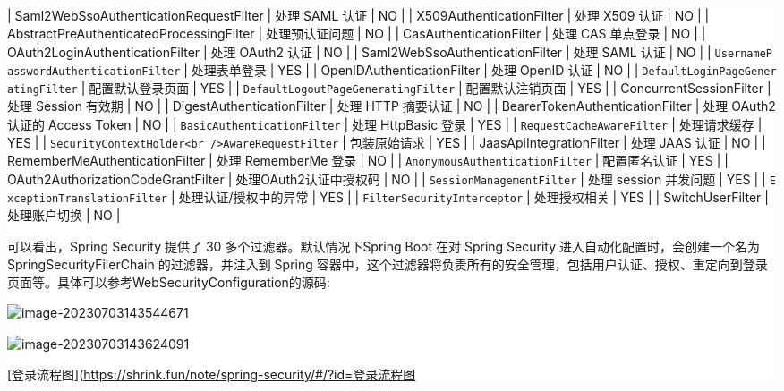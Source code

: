 | Saml2WebSsoAuthenticationRequestFilter          | 处理 SAML 认证                                           | NO           |
| X509AuthenticationFilter                        | 处理 X509 认证                                           | NO           |
| AbstractPreAuthenticatedProcessingFilter        | 处理预认证问题                                           | NO           |
| CasAuthenticationFilter                         | 处理 CAS 单点登录                                        | NO           |
| OAuth2LoginAuthenticationFilter                 | 处理 OAuth2 认证                                         | NO           |
| Saml2WebSsoAuthenticationFilter                 | 处理 SAML 认证                                           | NO           |
| `UsernamePasswordAuthenticationFilter`          | 处理表单登录                                             | YES          |
| OpenIDAuthenticationFilter                      | 处理 OpenID 认证                                         | NO           |
| `DefaultLoginPageGeneratingFilter`              | 配置默认登录页面                                         | YES          |
| `DefaultLogoutPageGeneratingFilter`             | 配置默认注销页面                                         | YES          |
| ConcurrentSessionFilter                         | 处理 Session 有效期                                      | NO           |
| DigestAuthenticationFilter                      | 处理 HTTP 摘要认证                                       | NO           |
| BearerTokenAuthenticationFilter                 | 处理 OAuth2 认证的 Access Token                          | NO           |
| `BasicAuthenticationFilter`                     | 处理 HttpBasic 登录                                      | YES          |
| `RequestCacheAwareFilter`                       | 处理请求缓存                                             | YES          |
| `SecurityContextHolder<br />AwareRequestFilter` | 包装原始请求                                             | YES          |
| JaasApiIntegrationFilter                        | 处理 JAAS 认证                                           | NO           |
| RememberMeAuthenticationFilter                  | 处理 RememberMe 登录                                     | NO           |
| `AnonymousAuthenticationFilter`                 | 配置匿名认证                                             | YES          |
| OAuth2AuthorizationCodeGrantFilter              | 处理OAuth2认证中授权码                                   | NO           |
| `SessionManagementFilter`                       | 处理 session 并发问题                                    | YES          |
| `ExceptionTranslationFilter`                    | 处理认证/授权中的异常                                    | YES          |
| `FilterSecurityInterceptor`                     | 处理授权相关                                             | YES          |
| SwitchUserFilter                                | 处理账户切换                                             | NO           |

可以看出，Spring Security 提供了 30 多个过滤器。默认情况下Spring Boot 在对 Spring Security 进入自动化配置时，会创建一个名为 SpringSecurityFilerChain 的过滤器，并注入到 Spring 容器中，这个过滤器将负责所有的安全管理，包括用户认证、授权、重定向到登录页面等。具体可以参考WebSecurityConfiguration的源码:

![image-20230703143544671](D:\Typora\workspace\SpringSecurity\精简.assets\image-20230703143544671.png)

![image-20230703143624091](D:\Typora\workspace\SpringSecurity\精简.assets\image-20230703143624091.png)

[登录流程图](https://shrink.fun/note/spring-security/#/?id=登录流程图
